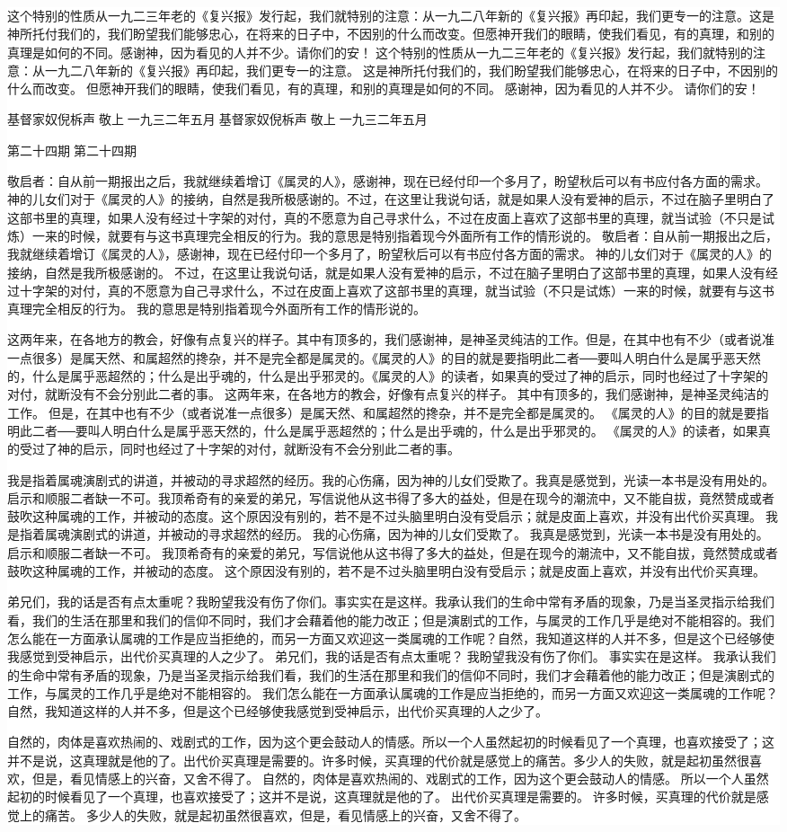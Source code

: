 这个特别的性质从一九二三年老的《复兴报》发行起，我们就特别的注意：从一九二八年新的《复兴报》再印起，我们更专一的注意。这是神所托付我们的，我们盼望我们能够忠心，在将来的日子中，不因别的什么而改变。但愿神开我们的眼睛，使我们看见，有的真理，和别的真理是如何的不同。感谢神，因为看见的人并不少。请你们的安！
这个特别的性质从一九二三年老的《复兴报》发行起，我们就特别的注意：从一九二八年新的《复兴报》再印起，我们更专一的注意。
这是神所托付我们的，我们盼望我们能够忠心，在将来的日子中，不因别的什么而改变。
但愿神开我们的眼睛，使我们看见，有的真理，和别的真理是如何的不同。
感谢神，因为看见的人并不少。
请你们的安！

基督家奴倪柝声 敬上 一九三二年五月
基督家奴倪柝声 敬上 一九三二年五月

第二十四期
第二十四期

敬启者：自从前一期报出之后，我就继续着增订《属灵的人》，感谢神，现在已经付印一个多月了，盼望秋后可以有书应付各方面的需求。神的儿女们对于《属灵的人》的接纳，自然是我所极感谢的。不过，在这里让我说句话，就是如果人没有爱神的启示，不过在脑子里明白了这部书里的真理，如果人没有经过十字架的对付，真的不愿意为自己寻求什么，不过在皮面上喜欢了这部书里的真理，就当试验（不只是试炼）一来的时候，就要有与这书真理完全相反的行为。我的意思是特别指着现今外面所有工作的情形说的。
敬启者：自从前一期报出之后，我就继续着增订《属灵的人》，感谢神，现在已经付印一个多月了，盼望秋后可以有书应付各方面的需求。
神的儿女们对于《属灵的人》的接纳，自然是我所极感谢的。
不过，在这里让我说句话，就是如果人没有爱神的启示，不过在脑子里明白了这部书里的真理，如果人没有经过十字架的对付，真的不愿意为自己寻求什么，不过在皮面上喜欢了这部书里的真理，就当试验（不只是试炼）一来的时候，就要有与这书真理完全相反的行为。
我的意思是特别指着现今外面所有工作的情形说的。

这两年来，在各地方的教会，好像有点复兴的样子。其中有顶多的，我们感谢神，是神圣灵纯洁的工作。但是，在其中也有不少（或者说准一点很多）是属天然、和属超然的搀杂，并不是完全都是属灵的。《属灵的人》的目的就是要指明此二者──要叫人明白什么是属乎恶天然的，什么是属乎恶超然的；什么是出乎魂的，什么是出乎邪灵的。《属灵的人》的读者，如果真的受过了神的启示，同时也经过了十字架的对付，就断没有不会分别此二者的事。
这两年来，在各地方的教会，好像有点复兴的样子。
其中有顶多的，我们感谢神，是神圣灵纯洁的工作。
但是，在其中也有不少（或者说准一点很多）是属天然、和属超然的搀杂，并不是完全都是属灵的。
《属灵的人》的目的就是要指明此二者──要叫人明白什么是属乎恶天然的，什么是属乎恶超然的；什么是出乎魂的，什么是出乎邪灵的。
《属灵的人》的读者，如果真的受过了神的启示，同时也经过了十字架的对付，就断没有不会分别此二者的事。

我是指着属魂演剧式的讲道，并被动的寻求超然的经历。我的心伤痛，因为神的儿女们受欺了。我真是感觉到，光读一本书是没有用处的。启示和顺服二者缺一不可。我顶希奇有的亲爱的弟兄，写信说他从这书得了多大的益处，但是在现今的潮流中，又不能自拔，竟然赞成或者鼓吹这种属魂的工作，并被动的态度。这个原因没有别的，若不是不过头脑里明白没有受启示；就是皮面上喜欢，并没有出代价买真理。
我是指着属魂演剧式的讲道，并被动的寻求超然的经历。
我的心伤痛，因为神的儿女们受欺了。
我真是感觉到，光读一本书是没有用处的。
启示和顺服二者缺一不可。
我顶希奇有的亲爱的弟兄，写信说他从这书得了多大的益处，但是在现今的潮流中，又不能自拔，竟然赞成或者鼓吹这种属魂的工作，并被动的态度。
这个原因没有别的，若不是不过头脑里明白没有受启示；就是皮面上喜欢，并没有出代价买真理。

弟兄们，我的话是否有点太重呢？我盼望我没有伤了你们。事实实在是这样。我承认我们的生命中常有矛盾的现象，乃是当圣灵指示给我们看，我们的生活在那里和我们的信仰不同时，我们才会藉着他的能力改正；但是演剧式的工作，与属灵的工作几乎是绝对不能相容的。我们怎么能在一方面承认属魂的工作是应当拒绝的，而另一方面又欢迎这一类属魂的工作呢？自然，我知道这样的人并不多，但是这个已经够使我感觉到受神启示，出代价买真理的人之少了。
弟兄们，我的话是否有点太重呢？
我盼望我没有伤了你们。
事实实在是这样。
我承认我们的生命中常有矛盾的现象，乃是当圣灵指示给我们看，我们的生活在那里和我们的信仰不同时，我们才会藉着他的能力改正；但是演剧式的工作，与属灵的工作几乎是绝对不能相容的。
我们怎么能在一方面承认属魂的工作是应当拒绝的，而另一方面又欢迎这一类属魂的工作呢？
自然，我知道这样的人并不多，但是这个已经够使我感觉到受神启示，出代价买真理的人之少了。

自然的，肉体是喜欢热闹的、戏剧式的工作，因为这个更会鼓动人的情感。所以一个人虽然起初的时候看见了一个真理，也喜欢接受了；这并不是说，这真理就是他的了。出代价买真理是需要的。许多时候，买真理的代价就是感觉上的痛苦。多少人的失败，就是起初虽然很喜欢，但是，看见情感上的兴奋，又舍不得了。
自然的，肉体是喜欢热闹的、戏剧式的工作，因为这个更会鼓动人的情感。
所以一个人虽然起初的时候看见了一个真理，也喜欢接受了；这并不是说，这真理就是他的了。
出代价买真理是需要的。
许多时候，买真理的代价就是感觉上的痛苦。
多少人的失败，就是起初虽然很喜欢，但是，看见情感上的兴奋，又舍不得了。
